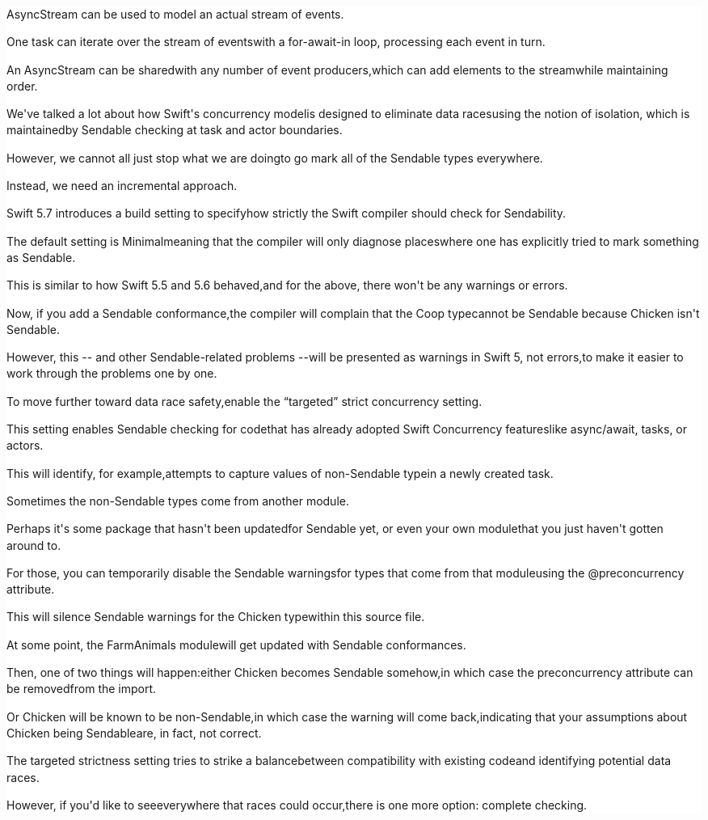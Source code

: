 AsyncStream can be used to model an actual stream of events.

One task can iterate over the stream of eventswith a for-await-in loop, processing each event in turn.

An AsyncStream can be sharedwith any number of event producers,which can add elements to the streamwhile maintaining order.

We've talked a lot about how Swift's concurrency modelis designed to eliminate data racesusing the notion of isolation, which is maintainedby Sendable checking at task and actor boundaries.

However, we cannot all just stop what we are doingto go mark all of the Sendable types everywhere.

Instead, we need an incremental approach.

Swift 5.7 introduces a build setting to specifyhow strictly the Swift compiler should check for Sendability.

The default setting is Minimalmeaning that the compiler will only diagnose placeswhere one has explicitly tried to mark something as Sendable.

This is similar to how Swift 5.5 and 5.6 behaved,and for the above, there won't be any warnings or errors.

Now, if you add a Sendable conformance,the compiler will complain that the Coop typecannot be Sendable because Chicken isn't Sendable.

However, this -- and other Sendable-related problems --will be presented as warnings in Swift 5, not errors,to make it easier to work through the problems one by one.

To move further toward data race safety,enable the “targeted” strict concurrency setting.

This setting enables Sendable checking for codethat has already adopted Swift Concurrency featureslike async/await, tasks, or actors.

This will identify, for example,attempts to capture values of non-Sendable typein a newly created task.

Sometimes the non-Sendable types come from another module.

Perhaps it's some package that hasn't been updatedfor Sendable yet, or even your own modulethat you just haven't gotten around to.

For those, you can temporarily disable the Sendable warningsfor types that come from that moduleusing the @preconcurrency attribute.

This will silence Sendable warnings for the Chicken typewithin this source file.

At some point, the FarmAnimals modulewill get updated with Sendable conformances.

Then, one of two things will happen:either Chicken becomes Sendable somehow,in which case the preconcurrency attribute can be removedfrom the import.

Or Chicken will be known to be non-Sendable,in which case the warning will come back,indicating that your assumptions about Chicken being Sendableare, in fact, not correct.

The targeted strictness setting tries to strike a balancebetween compatibility with existing codeand identifying potential data races.

However, if you'd like to seeeverywhere that races could occur,there is one more option: complete checking.
